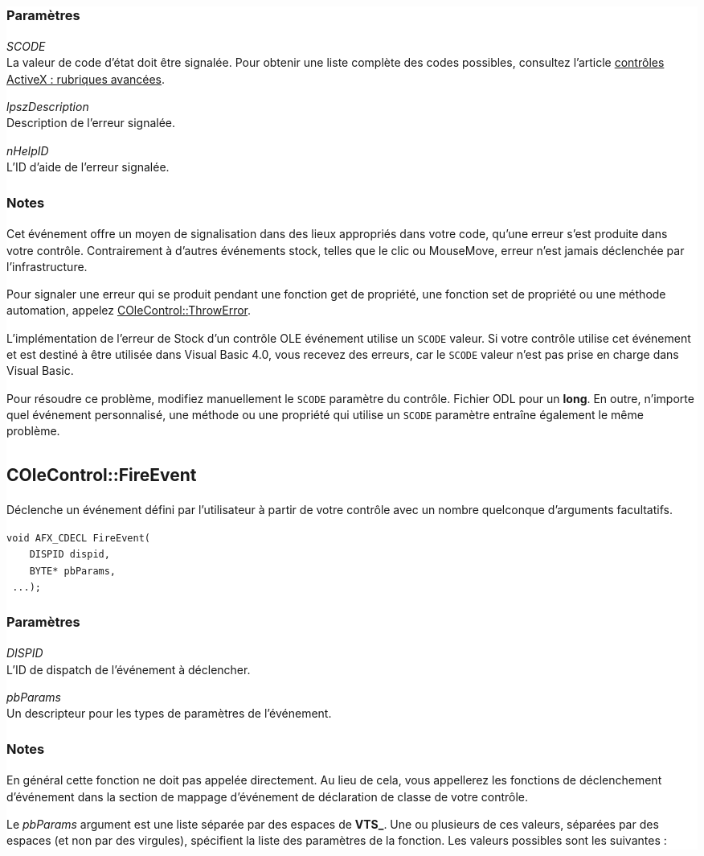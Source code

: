 ### <a name="parameters"></a>Paramètres  
 *SCODE*  
 La valeur de code d’état doit être signalée. Pour obtenir une liste complète des codes possibles, consultez l’article [contrôles ActiveX : rubriques avancées](../../mfc/mfc-activex-controls-advanced-topics.md).  
  
 *lpszDescription*  
 Description de l’erreur signalée.  
  
 *nHelpID*  
 L’ID d’aide de l’erreur signalée.  
  
### <a name="remarks"></a>Notes  
 Cet événement offre un moyen de signalisation dans des lieux appropriés dans votre code, qu’une erreur s’est produite dans votre contrôle. Contrairement à d’autres événements stock, telles que le clic ou MouseMove, erreur n’est jamais déclenchée par l’infrastructure.  
  
 Pour signaler une erreur qui se produit pendant une fonction get de propriété, une fonction set de propriété ou une méthode automation, appelez [COleControl::ThrowError](#throwerror).  
  
 L’implémentation de l’erreur de Stock d’un contrôle OLE événement utilise un `SCODE` valeur. Si votre contrôle utilise cet événement et est destiné à être utilisée dans Visual Basic 4.0, vous recevez des erreurs, car le `SCODE` valeur n’est pas prise en charge dans Visual Basic.  
  
 Pour résoudre ce problème, modifiez manuellement le `SCODE` paramètre du contrôle. Fichier ODL pour un **long**. En outre, n’importe quel événement personnalisé, une méthode ou une propriété qui utilise un `SCODE` paramètre entraîne également le même problème.  
  
##  <a name="fireevent"></a>  COleControl::FireEvent  
 Déclenche un événement défini par l’utilisateur à partir de votre contrôle avec un nombre quelconque d’arguments facultatifs.  
  
```  
void AFX_CDECL FireEvent(
    DISPID dispid,  
    BYTE* pbParams,  
 ...);
```  
  
### <a name="parameters"></a>Paramètres  
 *DISPID*  
 L’ID de dispatch de l’événement à déclencher.  
  
 *pbParams*  
 Un descripteur pour les types de paramètres de l’événement.  
  
### <a name="remarks"></a>Notes  
 En général cette fonction ne doit pas appelée directement. Au lieu de cela, vous appellerez les fonctions de déclenchement d’événement dans la section de mappage d’événement de déclaration de classe de votre contrôle.  
  
 Le *pbParams* argument est une liste séparée par des espaces de **VTS_**. Une ou plusieurs de ces valeurs, séparées par des espaces (et non par des virgules), spécifient la liste des paramètres de la fonction. Les valeurs possibles sont les suivantes :  
  